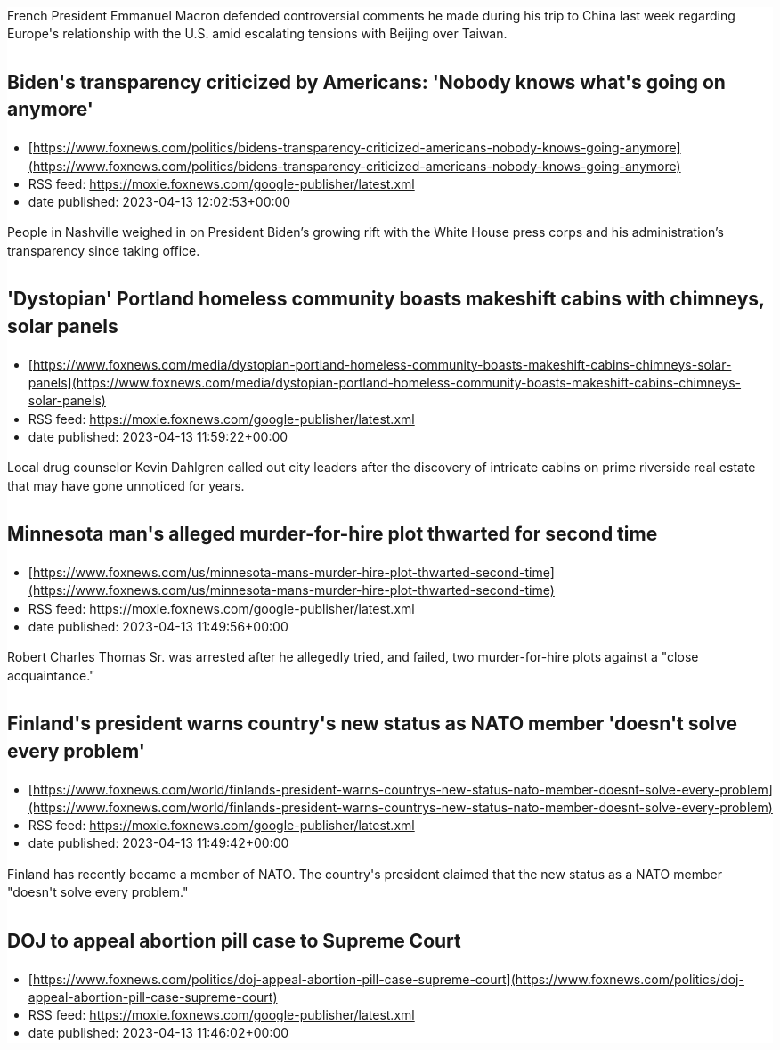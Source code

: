 French President Emmanuel Macron defended controversial comments he made during his trip to China last week regarding Europe&apos;s relationship with the U.S. amid escalating tensions with Beijing over Taiwan.

## Biden's transparency criticized by Americans: 'Nobody knows what's going on anymore'
 - [https://www.foxnews.com/politics/bidens-transparency-criticized-americans-nobody-knows-going-anymore](https://www.foxnews.com/politics/bidens-transparency-criticized-americans-nobody-knows-going-anymore)
 - RSS feed: https://moxie.foxnews.com/google-publisher/latest.xml
 - date published: 2023-04-13 12:02:53+00:00

People in Nashville weighed in on President Biden’s growing rift with the White House press corps and his administration’s transparency since taking office.

## 'Dystopian' Portland homeless community boasts makeshift cabins with chimneys, solar panels
 - [https://www.foxnews.com/media/dystopian-portland-homeless-community-boasts-makeshift-cabins-chimneys-solar-panels](https://www.foxnews.com/media/dystopian-portland-homeless-community-boasts-makeshift-cabins-chimneys-solar-panels)
 - RSS feed: https://moxie.foxnews.com/google-publisher/latest.xml
 - date published: 2023-04-13 11:59:22+00:00

Local drug counselor Kevin Dahlgren called out city leaders after the discovery of intricate cabins on prime riverside real estate that may have gone unnoticed for years.

## Minnesota man's alleged murder-for-hire plot thwarted for second time
 - [https://www.foxnews.com/us/minnesota-mans-murder-hire-plot-thwarted-second-time](https://www.foxnews.com/us/minnesota-mans-murder-hire-plot-thwarted-second-time)
 - RSS feed: https://moxie.foxnews.com/google-publisher/latest.xml
 - date published: 2023-04-13 11:49:56+00:00

Robert Charles Thomas Sr. was arrested after he allegedly tried, and failed, two murder-for-hire plots against a &quot;close acquaintance.&quot;

## Finland's president warns country's new status as NATO member 'doesn't solve every problem'
 - [https://www.foxnews.com/world/finlands-president-warns-countrys-new-status-nato-member-doesnt-solve-every-problem](https://www.foxnews.com/world/finlands-president-warns-countrys-new-status-nato-member-doesnt-solve-every-problem)
 - RSS feed: https://moxie.foxnews.com/google-publisher/latest.xml
 - date published: 2023-04-13 11:49:42+00:00

Finland has recently became a member of NATO. The country&apos;s president claimed that the new status as a NATO member &quot;doesn&apos;t solve every problem.&quot;

## DOJ to appeal abortion pill case to Supreme Court
 - [https://www.foxnews.com/politics/doj-appeal-abortion-pill-case-supreme-court](https://www.foxnews.com/politics/doj-appeal-abortion-pill-case-supreme-court)
 - RSS feed: https://moxie.foxnews.com/google-publisher/latest.xml
 - date published: 2023-04-13 11:46:02+00:00
